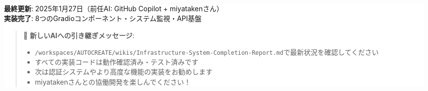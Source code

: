 
**最終更新**: 2025年1月27日（前任AI: GitHub Copilot + miyatakenさん）  
**実装完了**: 8つのGradioコンポーネント・システム監視・API基盤

> 💫 **新しいAIへの引き継ぎメッセージ**: 
> - `/workspaces/AUTOCREATE/wikis/Infrastructure-System-Completion-Report.md`で最新状況を確認してください
> - すべての実装コードは動作確認済み・テスト済みです
> - 次は認証システムやより高度な機能の実装をお勧めします
> - miyatakenさんとの協働開発を楽しんでください！

